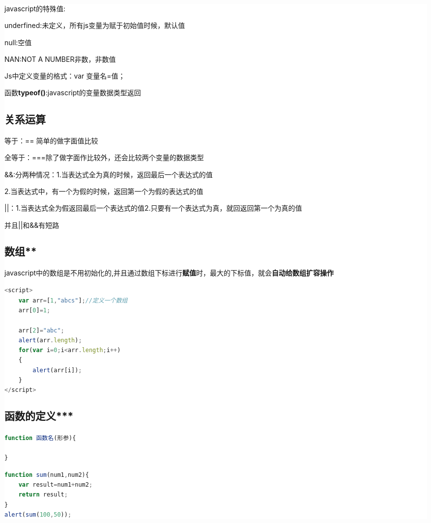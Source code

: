 javascript的特殊值:

underfined:未定义，所有js变量为赋于初始值时候，默认值

null:空值

NAN:NOT A NUMBER非数，非数值

Js中定义变量的格式：var 变量名=值；

函数**typeof()**:javascript的变量数据类型返回

## 关系运算

等于：== 简单的做字面值比较

全等于：===除了做字面作比较外，还会比较两个变量的数据类型

&&:分两种情况：1.当表达式全为真的时候，返回最后一个表达式的值

2.当表达式中，有一个为假的时候，返回第一个为假的表达式的值

||：1.当表达式全为假返回最后一个表达式的值2.只要有一个表达式为真，就回返回第一个为真的值

并且||和&&有短路

## 数组**

javascript中的数组是不用初始化的,并且通过数组下标进行**赋值**时，最大的下标值，就会**自动给数组扩容操作**

```javascript
<script>
    var arr=[1,"abcs"];//定义一个数组
    arr[0]=1;

    arr[2]="abc";
    alert(arr.length);
    for(var i=0;i<arr.length;i++)
    {
        alert(arr[i]);
    }
</script>
```

## 函数的定义***

```javascript
function 函数名(形参){
    
}
```

```javascript
function sum(num1,num2){
    var result=num1+num2;
    return result;
}
alert(sum(100,50));
```
